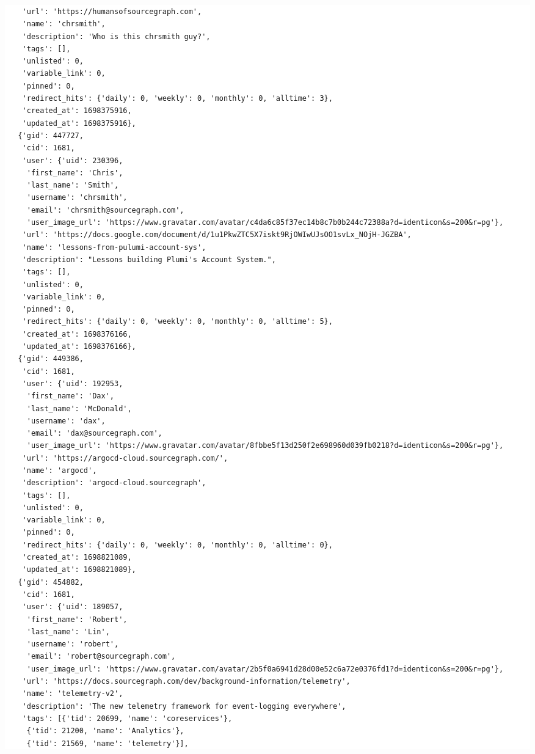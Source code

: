 ```
    'url': 'https://humansofsourcegraph.com',
    'name': 'chrsmith',
    'description': 'Who is this chrsmith guy?',
    'tags': [],
    'unlisted': 0,
    'variable_link': 0,
    'pinned': 0,
    'redirect_hits': {'daily': 0, 'weekly': 0, 'monthly': 0, 'alltime': 3},
    'created_at': 1698375916,
    'updated_at': 1698375916},
   {'gid': 447727,
    'cid': 1681,
    'user': {'uid': 230396,
     'first_name': 'Chris',
     'last_name': 'Smith',
     'username': 'chrsmith',
     'email': 'chrsmith@sourcegraph.com',
     'user_image_url': 'https://www.gravatar.com/avatar/c4da6c85f37ec14b8c7b0b244c72388a?d=identicon&s=200&r=pg'},
    'url': 'https://docs.google.com/document/d/1u1PkwZTC5X7iskt9RjOWIwUJsOO1svLx_NOjH-JGZBA',
    'name': 'lessons-from-pulumi-account-sys',
    'description': "Lessons building Plumi's Account System.",
    'tags': [],
    'unlisted': 0,
    'variable_link': 0,
    'pinned': 0,
    'redirect_hits': {'daily': 0, 'weekly': 0, 'monthly': 0, 'alltime': 5},
    'created_at': 1698376166,
    'updated_at': 1698376166},
   {'gid': 449386,
    'cid': 1681,
    'user': {'uid': 192953,
     'first_name': 'Dax',
     'last_name': 'McDonald',
     'username': 'dax',
     'email': 'dax@sourcegraph.com',
     'user_image_url': 'https://www.gravatar.com/avatar/8fbbe5f13d250f2e698960d039fb0218?d=identicon&s=200&r=pg'},
    'url': 'https://argocd-cloud.sourcegraph.com/',
    'name': 'argocd',
    'description': 'argocd-cloud.sourcegraph',
    'tags': [],
    'unlisted': 0,
    'variable_link': 0,
    'pinned': 0,
    'redirect_hits': {'daily': 0, 'weekly': 0, 'monthly': 0, 'alltime': 0},
    'created_at': 1698821089,
    'updated_at': 1698821089},
   {'gid': 454882,
    'cid': 1681,
    'user': {'uid': 189057,
     'first_name': 'Robert',
     'last_name': 'Lin',
     'username': 'robert',
     'email': 'robert@sourcegraph.com',
     'user_image_url': 'https://www.gravatar.com/avatar/2b5f0a6941d28d00e52c6a72e0376fd1?d=identicon&s=200&r=pg'},
    'url': 'https://docs.sourcegraph.com/dev/background-information/telemetry',
    'name': 'telemetry-v2',
    'description': 'The new telemetry framework for event-logging everywhere',
    'tags': [{'tid': 20699, 'name': 'coreservices'},
     {'tid': 21200, 'name': 'Analytics'},
     {'tid': 21569, 'name': 'telemetry'}],
```